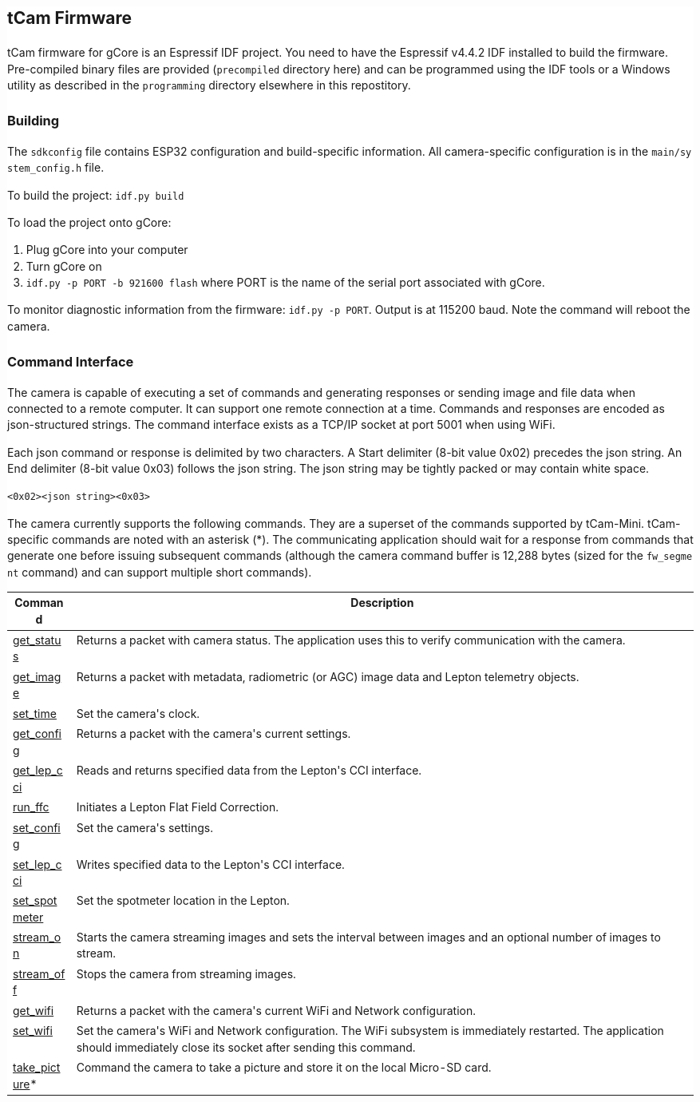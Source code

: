 ## tCam Firmware
tCam firmware for gCore is an Espressif IDF project.  You need to have the Espressif v4.4.2 IDF installed to build the firmware.  Pre-compiled binary files are provided (```precompiled``` directory here) and can be programmed using the IDF tools or a Windows utility as described in the ```programming``` directory elsewhere in this repostitory.

### Building
The ```sdkconfig``` file contains ESP32 configuration and build-specific information.  All camera-specific configuration is in the ```main/system_config.h``` file.

To build the project: ```idf.py build```

To load the project onto gCore: 

1. Plug gCore into your computer
2. Turn gCore on
3. ```idf.py -p PORT -b 921600 flash``` where PORT is the name of the serial port associated with gCore.

To monitor diagnostic information from the firmware: ```idf.py -p PORT```.  Output is at 115200 baud.  Note the command will reboot the camera.


### Command Interface
The camera is capable of executing a set of commands and generating responses or sending image and file data when connected to a remote computer.  It can support one remote connection at a time.  Commands and responses are encoded as json-structured strings.  The command interface exists as a TCP/IP socket at port 5001 when using WiFi.

Each json command or response is delimited by two characters.  A Start delimiter (8-bit value 0x02) precedes the json string.  An End delimiter (8-bit value 0x03) follows the json string.  The json string may be tightly packed or may contain white space.

```<0x02><json string><0x03>```

The camera currently supports the following commands.  They are a superset of the commands supported by tCam-Mini.  tCam-specific commands are noted with an asterisk (*).  The communicating application should wait for a response from commands that generate one before issuing subsequent commands (although the camera command buffer is 12,288 bytes (sized for the ```fw_segment``` command) and can support multiple short commands).

| Command | Description |
| --- | --- |
| [get_status](#get_status) | Returns a packet with camera status.  The application uses this to verify communication with the camera. |
| [get_image](#get_image) | Returns a packet with metadata, radiometric (or AGC) image data and Lepton telemetry objects. |
| [set_time](#set_time) | Set the camera's clock. |
| [get_config](#get_config) | Returns a packet with the camera's current settings. |
| [get\_lep_cci](#get_lep_cci) | Reads and returns specified data from the Lepton's CCI interface. |
| [run_ffc](#run_ffc) | Initiates a Lepton Flat Field Correction. |
| [set_config](#set_config) | Set the camera's settings. |
| [set\_lep_cci](#set_lep_cci) | Writes specified data to the Lepton's CCI interface. |
| [set_spotmeter](#set_spotmeter) | Set the spotmeter location in the Lepton. |
| [stream_on](#stream_on) | Starts the camera streaming images and sets the interval between images and an optional number of images to stream. |
| [stream_off](#stream_off) | Stops the camera from streaming images. |
| [get_wifi](#get_wifi) | Returns a packet with the camera's current WiFi and Network configuration. |
| [set_wifi](#set_wifi) | Set the camera's WiFi and Network configuration.  The WiFi subsystem is immediately restarted.  The application should immediately close its socket after sending this command. |
| [take_picture](#take_picture)* | Command the camera to take a picture and store it on the local Micro-SD card. |
```